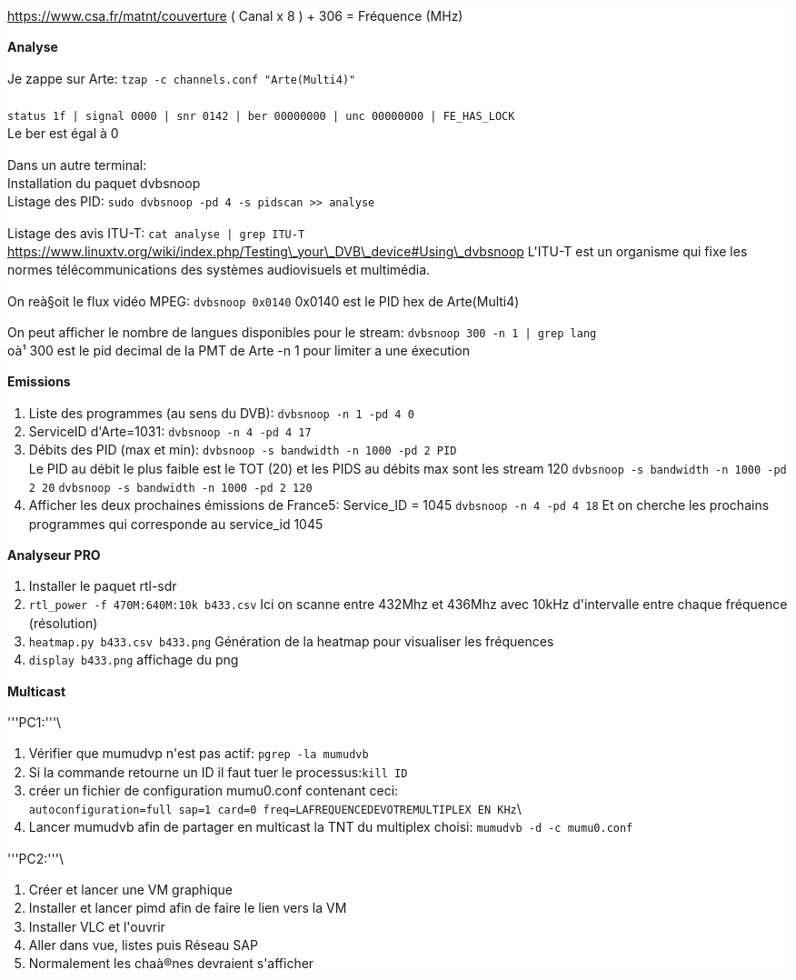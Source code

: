 https://www.csa.fr/matnt/couverture ( Canal x 8 ) + 306 = Fréquence (MHz)

**Analyse**

Je zappe sur Arte: `tzap -c channels.conf "Arte(Multi4)"`\
\
`status 1f | signal 0000 | snr 0142 | ber 00000000 | unc 00000000 | FE_HAS_LOCK`\
Le ber est égal à 0

Dans un autre terminal:\
Installation du paquet dvbsnoop\
Listage des PID: `sudo dvbsnoop -pd 4 -s pidscan >> analyse`

Listage des avis ITU-T: `cat analyse | grep ITU-T` https://www.linuxtv.org/wiki/index.php/Testing\_your\_DVB\_device#Using\_dvbsnoop L'ITU-T est un organisme qui fixe les normes télécommunications des systèmes audiovisuels et multimédia.

On reà§oit le flux vidéo MPEG: `dvbsnoop 0x0140` 0x0140 est le PID hex de Arte(Multi4)

On peut afficher le nombre de langues disponibles pour le stream: `dvbsnoop 300 -n 1 | grep lang`\
oà¹ 300 est le pid decimal de la PMT de Arte -n 1 pour limiter a une éxecution

**Emissions**

1. Liste des programmes (au sens du DVB): `dvbsnoop -n 1 -pd 4 0`
2. ServiceID d'Arte=1031: `dvbsnoop -n 4 -pd 4 17`
3. Débits des PID (max et min): `dvbsnoop -s bandwidth -n 1000 -pd 2 PID`\
   Le PID au débit le plus faible est le TOT (20) et les PIDS au débits max sont les stream 120 `dvbsnoop -s bandwidth -n 1000 -pd 2 20` `dvbsnoop -s bandwidth -n 1000 -pd 2 120`
4. Afficher les deux prochaines émissions de France5: Service\_ID = 1045 `dvbsnoop -n 4 -pd 4 18` Et on cherche les prochains programmes qui corresponde au service\_id 1045

**Analyseur PRO**

1. Installer le paquet rtl-sdr
2. `rtl_power -f 470M:640M:10k b433.csv` Ici on scanne entre 432Mhz et 436Mhz avec 10kHz d'intervalle entre chaque fréquence (résolution)
3. `heatmap.py b433.csv b433.png` Génération de la heatmap pour visualiser les fréquences
4. `display b433.png` affichage du png

**Multicast**

'''PC1:'''\\

1. Vérifier que mumudvp n'est pas actif: `pgrep -la mumudvb`
2. Si la commande retourne un ID il faut tuer le processus:`kill ID`
3. créer un fichier de configuration mumu0.conf contenant ceci:\
   `autoconfiguration=full sap=1 card=0 freq=LAFREQUENCEDEVOTREMULTIPLEX EN KHz`\\
4. Lancer mumudvb afin de partager en multicast la TNT du multiplex choisi: `mumudvb -d -c mumu0.conf`

'''PC2:'''\\

1. Créer et lancer une VM graphique
2. Installer et lancer pimd afin de faire le lien vers la VM
3. Installer VLC et l'ouvrir
4. Aller dans vue, listes puis Réseau SAP
5. Normalement les chaà®nes devraient s'afficher

